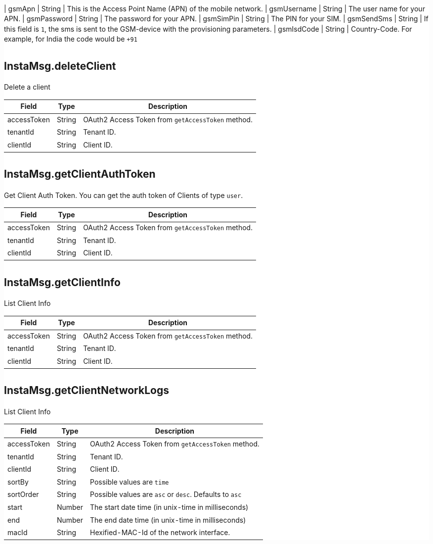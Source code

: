 | gsmApn           | String | This is the Access Point Name (APN) of the mobile network.
| gsmUsername      | String | The user name for your APN.
| gsmPassword      | String | The password for your APN.
| gsmSimPin        | String | The PIN for your SIM.
| gsmSendSms       | String | If this field is `1`, the sms is sent to the GSM-device with the provisioning parameters.
| gsmIsdCode       | String | Country-Code. For example, for India the code would be `+91`

## InstaMsg.deleteClient
Delete a client

| Field          | Type  | Description
|----------------|-------|----------
| accessToken    | String| OAuth2 Access Token from `getAccessToken` method.
| tenantId       | String| Tenant ID.
| clientId       | String| Client ID.

## InstaMsg.getClientAuthToken
Get Client Auth Token. You can get the auth token of Clients of type `user`.

| Field          | Type  | Description
|----------------|-------|----------
| accessToken    | String| OAuth2 Access Token from `getAccessToken` method.
| tenantId       | String| Tenant ID.
| clientId       | String| Client ID.

## InstaMsg.getClientInfo
List Client Info

| Field          | Type  | Description
|----------------|-------|----------
| accessToken    | String| OAuth2 Access Token from `getAccessToken` method.
| tenantId       | String| Tenant ID.
| clientId       | String| Client ID.

## InstaMsg.getClientNetworkLogs
List Client Info

| Field          | Type  | Description
|----------------|-------|----------
| accessToken    | String| OAuth2 Access Token from `getAccessToken` method.
| tenantId       | String| Tenant ID.
| clientId       | String| Client ID.
| sortBy         | String| Possible values are `time`
| sortOrder      | String| Possible values are `asc` or `desc`. Defaults to `asc`
| start          | Number| The start date time (in unix-time in milliseconds)
| end            | Number| The end date time (in unix-time in milliseconds)
| macId          | String| Hexified-MAC-Id of the network interface.